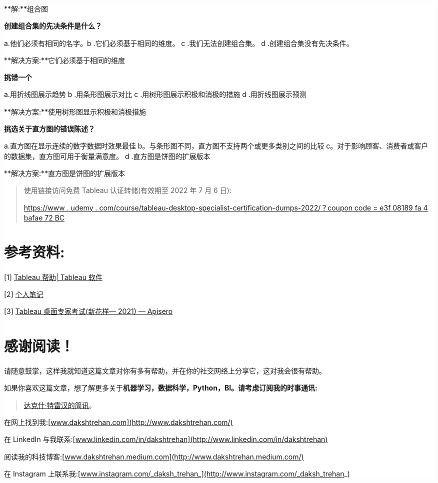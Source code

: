 **解:**组合图

**创建组合集的先决条件是什么？**

a.他们必须有相同的名字。b .它们必须基于相同的维度。
c .我们无法创建组合集。
d .创建组合集没有先决条件。

**解决方案:**它们必须基于相同的维度

**挑错一个**

a.用折线图展示趋势
b .用条形图展示对比
c .用树形图展示积极和消极的措施
d .用折线图展示预测

**解决方案:**使用树形图显示积极和消极措施

**挑选关于直方图的错误陈述？**

a.直方图在显示连续的数字数据时效果最佳
b。与条形图不同，直方图不支持两个或更多类别之间的比较
c。对于影响顾客、消费者或客户的数据集，直方图可用于衡量满意度。
d .直方图是饼图的扩展版本

**解决方案:**直方图是饼图的扩展版本

> 使用链接访问免费 Tableau 认证转储(有效期至 2022 年 7 月 6 日):
> 
> [https://www . udemy . com/course/tableau-desktop-specialist-certification-dumps-2022/？coupon code = e3f 08189 fa 4 bafae 72 BC](https://www.udemy.com/course/tableau-desktop-specialist-certification-dumps-2022/?couponCode=E3F08189FA4BAFAE72BC)

# 参考资料:

[1] [Tableau 帮助| Tableau 软件](https://www.tableau.com/support/help)

[2] [个人笔记](https://dakshtrehan.notion.site/Tableau-Notes-c13fceda97b94bda940edbf6751cf303)

[3] [Tableau 桌面专家考试(新花样— 2021) — Apisero](https://apisero.com/tableau-desktop-specialist-exam-new-pattern-2021/)

# 感谢阅读！

请随意鼓掌，这样我就知道这篇文章对你有多有帮助，并在你的社交网络上分享它，这对我会很有帮助。

如果你喜欢这篇文章，想了解更多关于**机器学习，数据科学，Python，BI。请考虑订阅我的时事通讯:**

> [达克什·特雷汉的简讯](https://mailchi.mp/b535943b5fff/daksh-trehan-weekly-newsletter)。

在网上找到我:[www.dakshtrehan.com](http://www.dakshtrehan.com/)

在 LinkedIn 与我联系:[www.linkedin.com/in/dakshtrehan](http://www.linkedin.com/in/dakshtrehan)

阅读我的科技博客:[www.dakshtrehan.medium.com](http://www.dakshtrehan.medium.com/)

在 Instagram 上联系我:[www.instagram.com/_daksh_trehan_](http://www.instagram.com/_daksh_trehan_)
